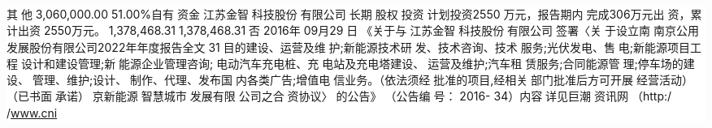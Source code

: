 其
他
3,060,000.00
51.00%自有
资金
江苏金智
科技股份
有限公司
长期
股权
投资
计划投资2550
万元，报告期内
完成306万元出
资，累计出资
2550万元。
1,378,468.31
1,378,468.31
否
2016年
09月29
日
《关于与
江苏金智
科技股份
有限公司
签署〈关
于设立南
南京公用发展股份有限公司2022年年度报告全文
31
目的建设、运营及维
护;新能源技术研
发、技术咨询、技术
服务;光伏发电、售
电;新能源项目工程
设计和建设管理;新
能源企业管理咨询;
电动汽车充电桩、充
电站及充电塔建设、
运营及维护;汽车租
赁服务;合同能源管
理;停车场的建设、
管理、维护;设计、
制作、代理、发布国
内各类广告;增值电
信业务。（依法须经
批准的项目,经相关
部门批准后方可开展
经营活动）（已书面
承诺）
京新能源
智慧城市
发展有限
公司之合
资协议〉
的公告》
（公告编
号：
2016-
34）内容
详见巨潮
资讯网
（http:/
/www.cni